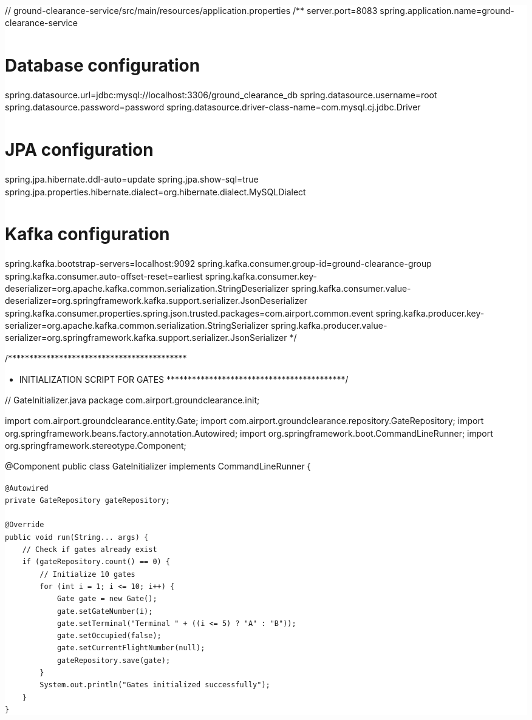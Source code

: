 // ground-clearance-service/src/main/resources/application.properties
/**
server.port=8083
spring.application.name=ground-clearance-service

# Database configuration
spring.datasource.url=jdbc:mysql://localhost:3306/ground_clearance_db
spring.datasource.username=root
spring.datasource.password=password
spring.datasource.driver-class-name=com.mysql.cj.jdbc.Driver

# JPA configuration
spring.jpa.hibernate.ddl-auto=update
spring.jpa.show-sql=true
spring.jpa.properties.hibernate.dialect=org.hibernate.dialect.MySQLDialect

# Kafka configuration
spring.kafka.bootstrap-servers=localhost:9092
spring.kafka.consumer.group-id=ground-clearance-group
spring.kafka.consumer.auto-offset-reset=earliest
spring.kafka.consumer.key-deserializer=org.apache.kafka.common.serialization.StringDeserializer
spring.kafka.consumer.value-deserializer=org.springframework.kafka.support.serializer.JsonDeserializer
spring.kafka.consumer.properties.spring.json.trusted.packages=com.airport.common.event
spring.kafka.producer.key-serializer=org.apache.kafka.common.serialization.StringSerializer
spring.kafka.producer.value-serializer=org.springframework.kafka.support.serializer.JsonSerializer
*/

/******************************************
 * INITIALIZATION SCRIPT FOR GATES
 ******************************************/

// GateInitializer.java
package com.airport.groundclearance.init;

import com.airport.groundclearance.entity.Gate;
import com.airport.groundclearance.repository.GateRepository;
import org.springframework.beans.factory.annotation.Autowired;
import org.springframework.boot.CommandLineRunner;
import org.springframework.stereotype.Component;

@Component
public class GateInitializer implements CommandLineRunner {
    
    @Autowired
    private GateRepository gateRepository;
    
    @Override
    public void run(String... args) {
        // Check if gates already exist
        if (gateRepository.count() == 0) {
            // Initialize 10 gates
            for (int i = 1; i <= 10; i++) {
                Gate gate = new Gate();
                gate.setGateNumber(i);
                gate.setTerminal("Terminal " + ((i <= 5) ? "A" : "B"));
                gate.setOccupied(false);
                gate.setCurrentFlightNumber(null);
                gateRepository.save(gate);
            }
            System.out.println("Gates initialized successfully");
        }
    }